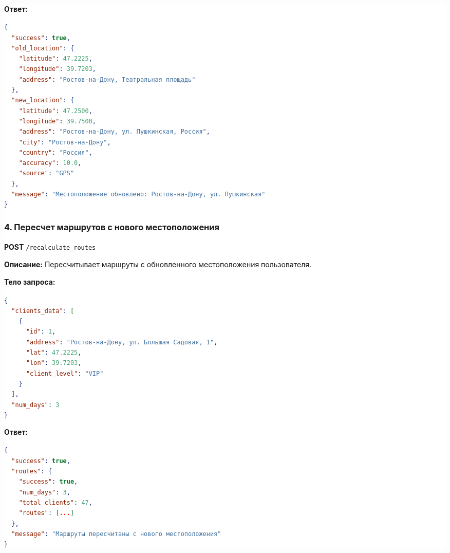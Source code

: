 **Ответ:**
```json
{
  "success": true,
  "old_location": {
    "latitude": 47.2225,
    "longitude": 39.7203,
    "address": "Ростов-на-Дону, Театральная площадь"
  },
  "new_location": {
    "latitude": 47.2500,
    "longitude": 39.7500,
    "address": "Ростов-на-Дону, ул. Пушкинская, Россия",
    "city": "Ростов-на-Дону",
    "country": "Россия",
    "accuracy": 10.0,
    "source": "GPS"
  },
  "message": "Местоположение обновлено: Ростов-на-Дону, ул. Пушкинская"
}
```

### 4. **Пересчет маршрутов с нового местоположения**

**POST** `/recalculate_routes`

**Описание:** Пересчитывает маршруты с обновленного местоположения пользователя.

**Тело запроса:**
```json
{
  "clients_data": [
    {
      "id": 1,
      "address": "Ростов-на-Дону, ул. Большая Садовая, 1",
      "lat": 47.2225,
      "lon": 39.7203,
      "client_level": "VIP"
    }
  ],
  "num_days": 3
}
```

**Ответ:**
```json
{
  "success": true,
  "routes": {
    "success": true,
    "num_days": 3,
    "total_clients": 47,
    "routes": [...]
  },
  "message": "Маршруты пересчитаны с нового местоположения"
}
```
